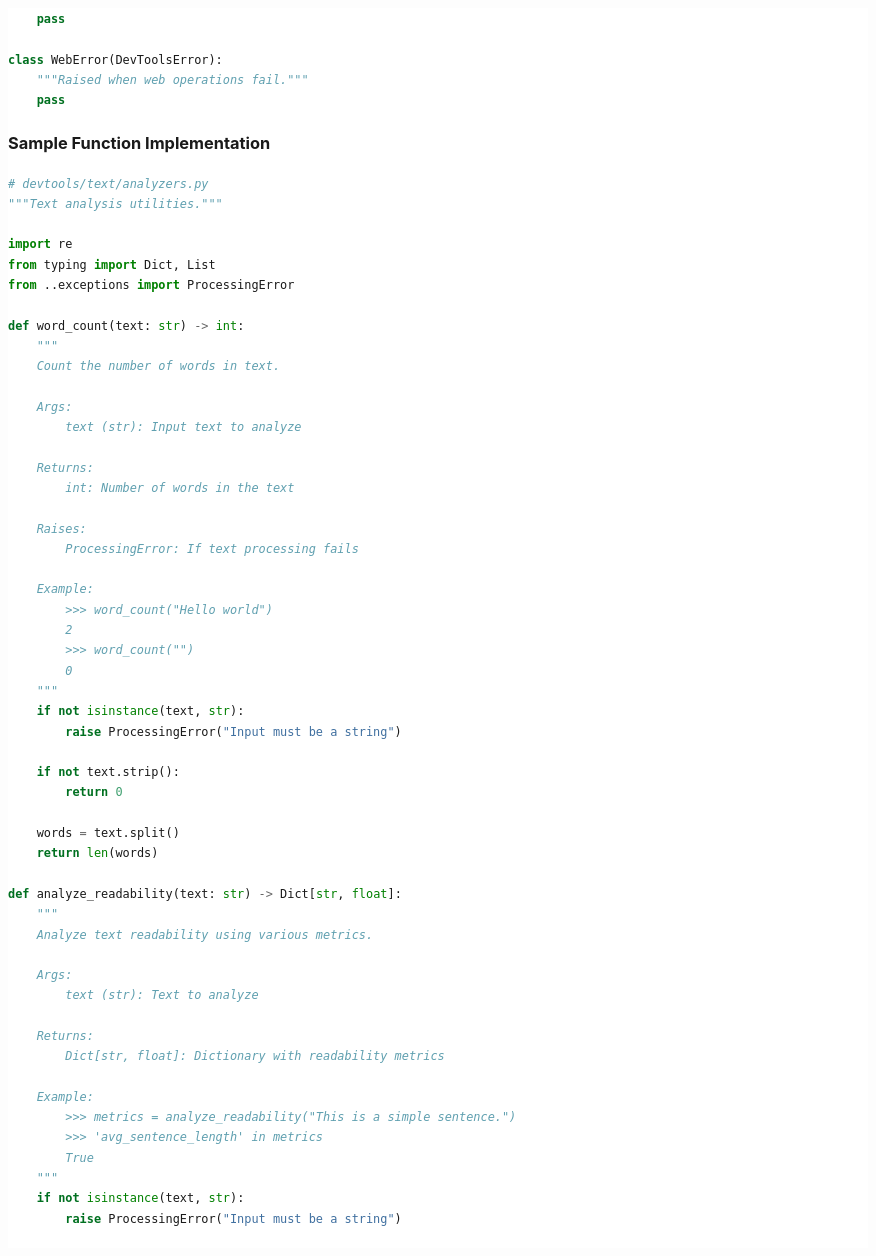 ```python
    pass

class WebError(DevToolsError):
    """Raised when web operations fail."""
    pass
```

### Sample Function Implementation

```python
# devtools/text/analyzers.py
"""Text analysis utilities."""

import re
from typing import Dict, List
from ..exceptions import ProcessingError

def word_count(text: str) -> int:
    """
    Count the number of words in text.
    
    Args:
        text (str): Input text to analyze
        
    Returns:
        int: Number of words in the text
        
    Raises:
        ProcessingError: If text processing fails
        
    Example:
        >>> word_count("Hello world")
        2
        >>> word_count("")
        0
    """
    if not isinstance(text, str):
        raise ProcessingError("Input must be a string")
    
    if not text.strip():
        return 0
    
    words = text.split()
    return len(words)

def analyze_readability(text: str) -> Dict[str, float]:
    """
    Analyze text readability using various metrics.
    
    Args:
        text (str): Text to analyze
        
    Returns:
        Dict[str, float]: Dictionary with readability metrics
        
    Example:
        >>> metrics = analyze_readability("This is a simple sentence.")
        >>> 'avg_sentence_length' in metrics
        True
    """
    if not isinstance(text, str):
        raise ProcessingError("Input must be a string")
    
```